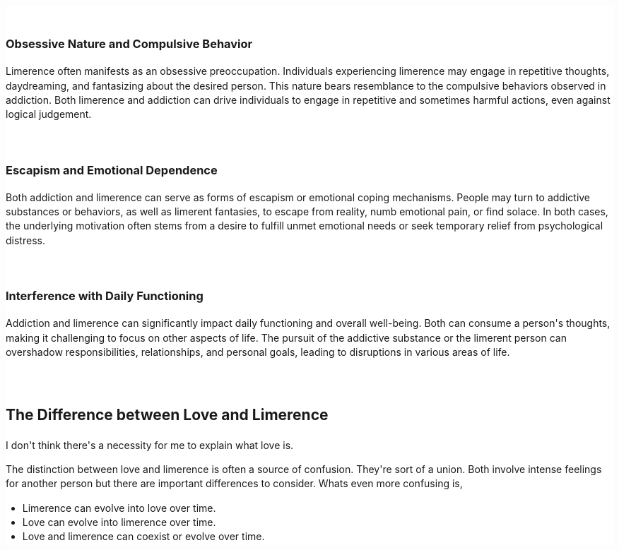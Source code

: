 

<p align="center">
  <img src="https://media.giphy.com/media/38tjCITcNUmWc/giphy.gif" alt="" width="330"/>
</p>

### Obsessive Nature and Compulsive Behavior

Limerence often manifests as an obsessive preoccupation. Individuals experiencing limerence may engage in repetitive thoughts, daydreaming, and fantasizing about the desired person. This nature bears resemblance to the compulsive behaviors observed in addiction. Both limerence and addiction can drive individuals to engage in repetitive and sometimes harmful actions, even against logical judgement.

<p align="center">
  <img src="https://media.giphy.com/media/3o7aDdyo3zIa5aJKG4/giphy.gif" alt="" width="320"/>
</p>

### Escapism and Emotional Dependence
Both addiction and limerence can serve as forms of escapism or emotional coping mechanisms. People may turn to addictive substances or behaviors, as well as limerent fantasies, to escape from reality, numb emotional pain, or find solace. In both cases, the underlying motivation often stems from a desire to fulfill unmet emotional needs or seek temporary relief from psychological distress.

<p align="center">
  <img src="https://media.giphy.com/media/xT0Gqu0s3j4auj4QP6/giphy.gif" alt="" width="280"/>
</p>


### Interference with Daily Functioning

Addiction and limerence can significantly impact daily functioning and overall well-being. Both can consume a person's thoughts, making it challenging to focus on other aspects of life. The pursuit of the addictive substance or the limerent person can overshadow responsibilities, relationships, and personal goals, leading to disruptions in various areas of life.

<p align="center">
  <img src="https://media.giphy.com/media/vWye6xPB61oZ7Mx8hq/giphy.gif" alt="" width="320"/>
</p>




## The Difference between Love and Limerence

I don't think there's a necessity for me to explain what love is. 

The distinction between love and limerence is often a source of confusion. They're sort of a union. Both involve intense feelings for another person but there are important differences to consider. Whats even more confusing is,

* Limerence can evolve into love over time.
* Love can evolve into limerence over time.
* Love and limerence can coexist or evolve over time.
